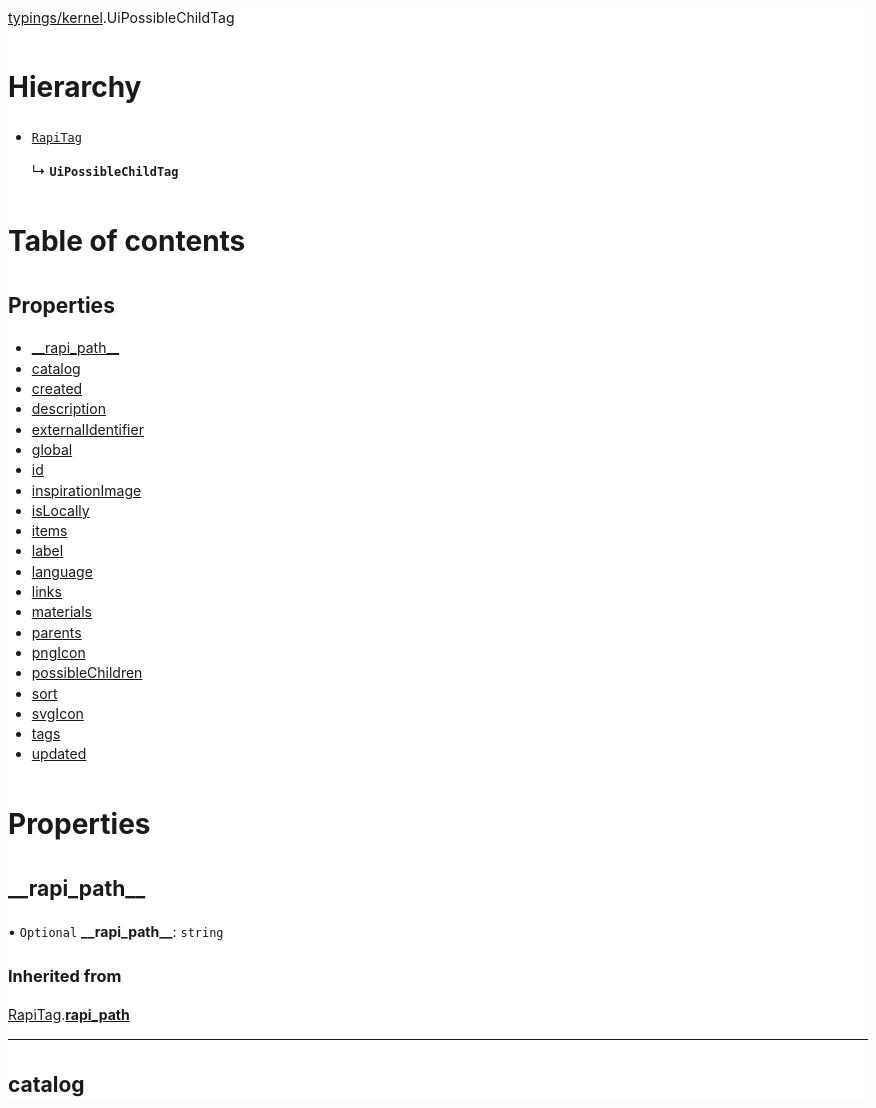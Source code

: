 [typings/kernel](../modules/typings_kernel.md).UiPossibleChildTag

# Hierarchy

- [`RapiTag`](typings_rapi_types.RapiTag.md)

  ↳ **`UiPossibleChildTag`**

# Table of contents

## Properties

- [\_\_rapi\_path\_\_](typings_kernel.UiPossibleChildTag.md#__rapi_path__)
- [catalog](typings_kernel.UiPossibleChildTag.md#catalog)
- [created](typings_kernel.UiPossibleChildTag.md#created)
- [description](typings_kernel.UiPossibleChildTag.md#description)
- [externalIdentifier](typings_kernel.UiPossibleChildTag.md#externalidentifier)
- [global](typings_kernel.UiPossibleChildTag.md#global)
- [id](typings_kernel.UiPossibleChildTag.md#id)
- [inspirationImage](typings_kernel.UiPossibleChildTag.md#inspirationimage)
- [isLocally](typings_kernel.UiPossibleChildTag.md#islocally)
- [items](typings_kernel.UiPossibleChildTag.md#items)
- [label](typings_kernel.UiPossibleChildTag.md#label)
- [language](typings_kernel.UiPossibleChildTag.md#language)
- [links](typings_kernel.UiPossibleChildTag.md#links)
- [materials](typings_kernel.UiPossibleChildTag.md#materials)
- [parents](typings_kernel.UiPossibleChildTag.md#parents)
- [pngIcon](typings_kernel.UiPossibleChildTag.md#pngicon)
- [possibleChildren](typings_kernel.UiPossibleChildTag.md#possiblechildren)
- [sort](typings_kernel.UiPossibleChildTag.md#sort)
- [svgIcon](typings_kernel.UiPossibleChildTag.md#svgicon)
- [tags](typings_kernel.UiPossibleChildTag.md#tags)
- [updated](typings_kernel.UiPossibleChildTag.md#updated)

# Properties

## \_\_rapi\_path\_\_

• `Optional` **\_\_rapi\_path\_\_**: `string`

### Inherited from

[RapiTag](typings_rapi_types.RapiTag.md).[__rapi_path__](typings_rapi_types.RapiTag.md#__rapi_path__)

___

## catalog
